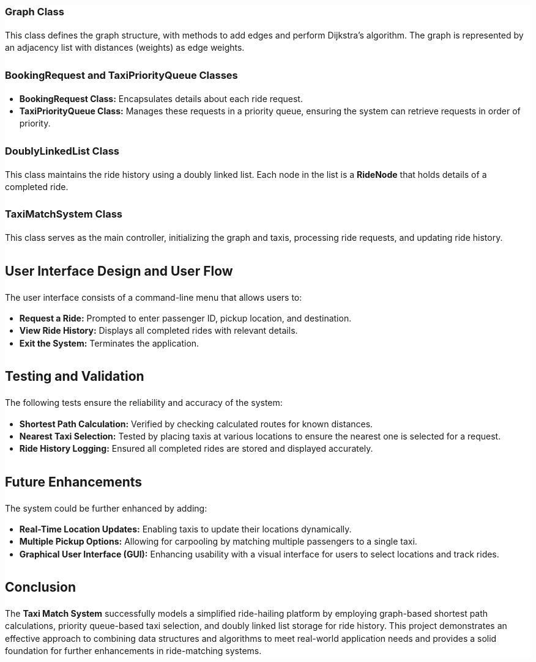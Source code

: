 ### Graph Class
This class defines the graph structure, with methods to add edges and perform Dijkstra’s algorithm. The graph is represented by an adjacency list with distances (weights) as edge weights.

### BookingRequest and TaxiPriorityQueue Classes
- **BookingRequest Class:** Encapsulates details about each ride request.
- **TaxiPriorityQueue Class:** Manages these requests in a priority queue, ensuring the system can retrieve requests in order of priority.

### DoublyLinkedList Class
This class maintains the ride history using a doubly linked list. Each node in the list is a **RideNode** that holds details of a completed ride.

### TaxiMatchSystem Class
This class serves as the main controller, initializing the graph and taxis, processing ride requests, and updating ride history.

## User Interface Design and User Flow

The user interface consists of a command-line menu that allows users to:
- **Request a Ride:** Prompted to enter passenger ID, pickup location, and destination.
- **View Ride History:** Displays all completed rides with relevant details.
- **Exit the System:** Terminates the application.

## Testing and Validation

The following tests ensure the reliability and accuracy of the system:
- **Shortest Path Calculation:** Verified by checking calculated routes for known distances.
- **Nearest Taxi Selection:** Tested by placing taxis at various locations to ensure the nearest one is selected for a request.
- **Ride History Logging:** Ensured all completed rides are stored and displayed accurately.

## Future Enhancements

The system could be further enhanced by adding:
- **Real-Time Location Updates:** Enabling taxis to update their locations dynamically.
- **Multiple Pickup Options:** Allowing for carpooling by matching multiple passengers to a single taxi.
- **Graphical User Interface (GUI):** Enhancing usability with a visual interface for users to select locations and track rides.

## Conclusion

The **Taxi Match System** successfully models a simplified ride-hailing platform by employing graph-based shortest path calculations, priority queue-based taxi selection, and doubly linked list storage for ride history. This project demonstrates an effective approach to combining data structures and algorithms to meet real-world application needs and provides a solid foundation for further enhancements in ride-matching systems.
